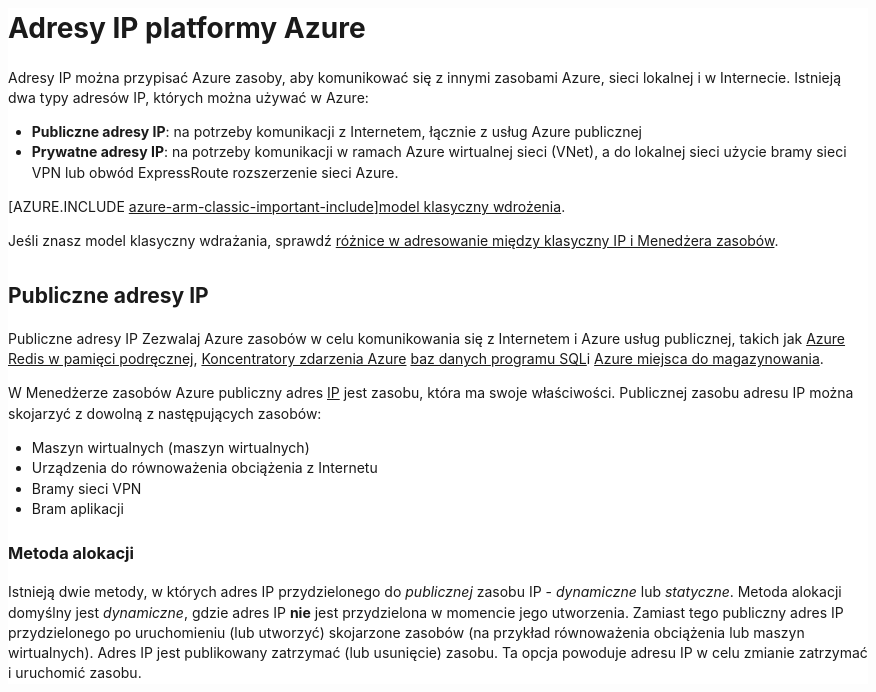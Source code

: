<properties
   pageTitle="Publiczne i prywatne w Menedżerze zasobów Azure adresów IP | Microsoft Azure"
   description="Dowiedz się więcej o publiczne i prywatne w Menedżerze zasobów Azure adresów IP"
   services="virtual-network"
   documentationCenter="na"
   authors="jimdial"
   manager="carmonm"
   editor="tysonn"
   tags="azure-resource-manager" />
<tags
   ms.service="virtual-network"
   ms.devlang="na"
   ms.topic="article"
   ms.tgt_pltfrm="na"
   ms.workload="infrastructure-services"
   ms.date="04/27/2016"
   ms.author="jdial" />

# <a name="ip-addresses-in-azure"></a>Adresy IP platformy Azure
Adresy IP można przypisać Azure zasoby, aby komunikować się z innymi zasobami Azure, sieci lokalnej i w Internecie. Istnieją dwa typy adresów IP, których można używać w Azure:

- **Publiczne adresy IP**: na potrzeby komunikacji z Internetem, łącznie z usług Azure publicznej
- **Prywatne adresy IP**: na potrzeby komunikacji w ramach Azure wirtualnej sieci (VNet), a do lokalnej sieci użycie bramy sieci VPN lub obwód ExpressRoute rozszerzenie sieci Azure.

[AZURE.INCLUDE [azure-arm-classic-important-include](../../includes/learn-about-deployment-models-rm-include.md)][model klasyczny wdrożenia](virtual-network-ip-addresses-overview-classic.md).

Jeśli znasz model klasyczny wdrażania, sprawdź [różnice w adresowanie między klasyczny IP i Menedżera zasobów](virtual-network-ip-addresses-overview-classic.md#Differences-between-Resource-Manager-and-classic-deployments).

## <a name="public-ip-addresses"></a>Publiczne adresy IP
Publiczne adresy IP Zezwalaj Azure zasobów w celu komunikowania się z Internetem i Azure usług publicznej, takich jak [Azure Redis w pamięci podręcznej](https://azure.microsoft.com/services/cache/), [Koncentratory zdarzenia Azure](https://azure.microsoft.com/services/event-hubs/) [baz danych programu SQL](../sql-database/sql-database-technical-overview.md)i [Azure miejsca do magazynowania](../storage/storage-introduction.md).

W Menedżerze zasobów Azure publiczny adres [IP](resource-groups-networking.md#public-ip-address) jest zasobu, która ma swoje właściwości. Publicznej zasobu adresu IP można skojarzyć z dowolną z następujących zasobów:

- Maszyn wirtualnych (maszyn wirtualnych)
- Urządzenia do równoważenia obciążenia z Internetu
- Bramy sieci VPN
- Bram aplikacji

### <a name="allocation-method"></a>Metoda alokacji
Istnieją dwie metody, w których adres IP przydzielonego do *publicznej* zasobu IP - *dynamiczne* lub *statyczne*. Metoda alokacji domyślny jest *dynamiczne*, gdzie adres IP **nie** jest przydzielona w momencie jego utworzenia. Zamiast tego publiczny adres IP przydzielonego po uruchomieniu (lub utworzyć) skojarzone zasobów (na przykład równoważenia obciążenia lub maszyn wirtualnych). Adres IP jest publikowany zatrzymać (lub usunięcie) zasobu. Ta opcja powoduje adresu IP w celu zmianie zatrzymać i uruchomić zasobu.
